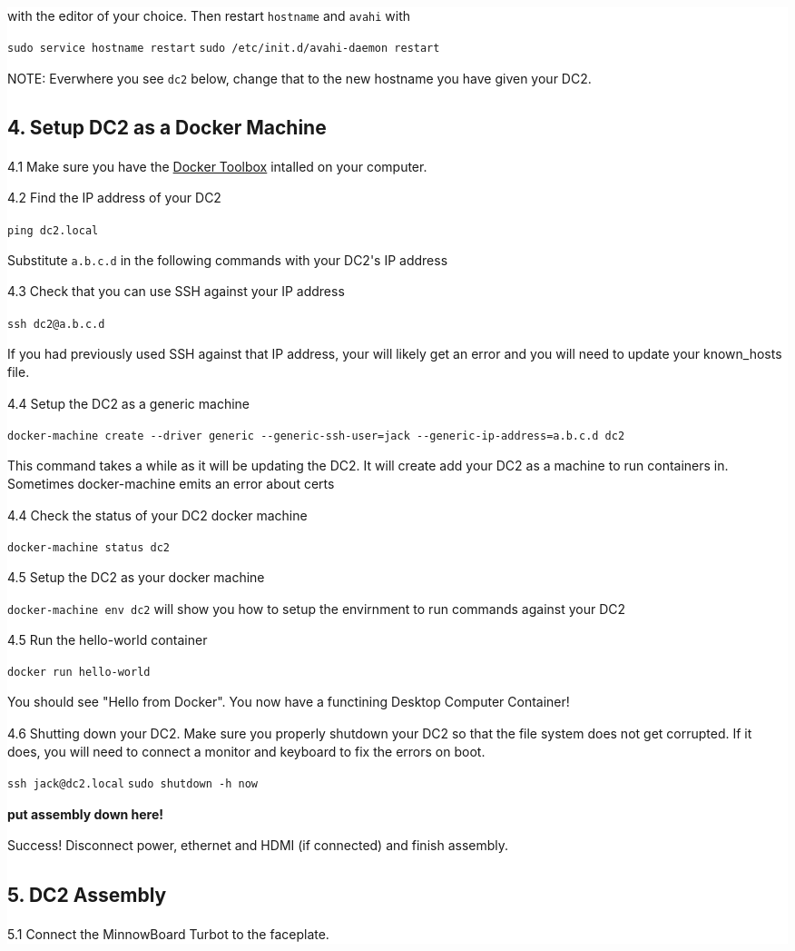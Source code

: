 with the editor of your choice. Then restart `hostname` and `avahi` with

`sudo service hostname restart`
`sudo /etc/init.d/avahi-daemon restart`

NOTE: Everwhere you see `dc2` below, change that to the new hostname you have given your DC2.

## 4. Setup DC2 as a Docker Machine

4.1 Make sure you have the [Docker Toolbox](https://www.docker.com/products/docker-toolbox) intalled on your computer.

4.2 Find the IP address of your DC2

`ping dc2.local`

Substitute `a.b.c.d` in the following commands with your DC2's IP address

4.3 Check that you can use SSH against your IP address

`ssh dc2@a.b.c.d`

If you had previously used SSH against that IP address, your will likely get an error and you will need to update your known_hosts file.

4.4 Setup the DC2 as a generic machine

`docker-machine create --driver generic --generic-ssh-user=jack --generic-ip-address=a.b.c.d dc2`

This command takes a while as it will be updating the DC2. It will create add your DC2 as a machine to run containers in. Sometimes docker-machine emits an error about certs

4.4 Check the status of your DC2 docker machine

`docker-machine status dc2`

4.5 Setup the DC2 as your docker machine

`docker-machine env dc2` will show you how to setup the envirnment to run commands against your DC2

4.5 Run the hello-world container

`docker run hello-world`

You should see "Hello from Docker". You now have a functining Desktop Computer Container!

4.6 Shutting down your DC2. Make sure you properly shutdown your DC2 so that the file system does not get corrupted. If it does, you will need to connect a monitor and keyboard to fix the errors on boot.

`ssh jack@dc2.local`
`sudo shutdown -h now`

**put assembly down here!**

Success! Disconnect power, ethernet and HDMI (if connected) and finish assembly.


## 5. DC2 Assembly

5.1 Connect the MinnowBoard Turbot to the faceplate.
